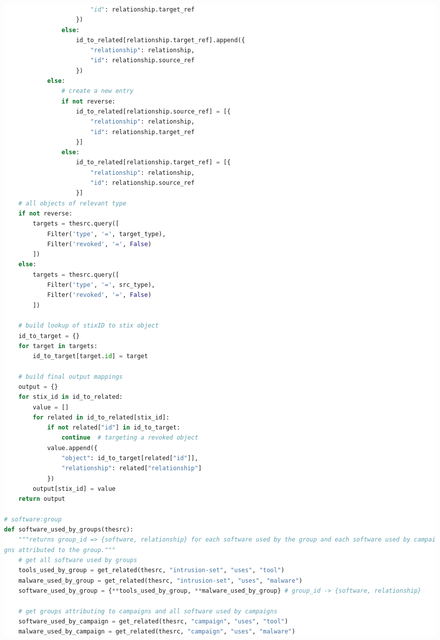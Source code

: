 ```python
                        "id": relationship.target_ref
                    })
                else:
                    id_to_related[relationship.target_ref].append({
                        "relationship": relationship,
                        "id": relationship.source_ref
                    })
            else:
                # create a new entry
                if not reverse:
                    id_to_related[relationship.source_ref] = [{
                        "relationship": relationship,
                        "id": relationship.target_ref
                    }]
                else:
                    id_to_related[relationship.target_ref] = [{
                        "relationship": relationship,
                        "id": relationship.source_ref
                    }]
    # all objects of relevant type
    if not reverse:
        targets = thesrc.query([
            Filter('type', '=', target_type),
            Filter('revoked', '=', False)
        ])
    else:
        targets = thesrc.query([
            Filter('type', '=', src_type),
            Filter('revoked', '=', False)
        ])

    # build lookup of stixID to stix object
    id_to_target = {}
    for target in targets:
        id_to_target[target.id] = target

    # build final output mappings
    output = {}
    for stix_id in id_to_related:
        value = []
        for related in id_to_related[stix_id]:
            if not related["id"] in id_to_target:
                continue  # targeting a revoked object
            value.append({
                "object": id_to_target[related["id"]],
                "relationship": related["relationship"]
            })
        output[stix_id] = value
    return output

# software:group
def software_used_by_groups(thesrc):
    """returns group_id => {software, relationship} for each software used by the group and each software used by campaigns attributed to the group."""
    # get all software used by groups
    tools_used_by_group = get_related(thesrc, "intrusion-set", "uses", "tool")
    malware_used_by_group = get_related(thesrc, "intrusion-set", "uses", "malware")
    software_used_by_group = {**tools_used_by_group, **malware_used_by_group} # group_id -> {software, relationship}

    # get groups attributing to campaigns and all software used by campaigns
    software_used_by_campaign = get_related(thesrc, "campaign", "uses", "tool")
    malware_used_by_campaign = get_related(thesrc, "campaign", "uses", "malware")
```